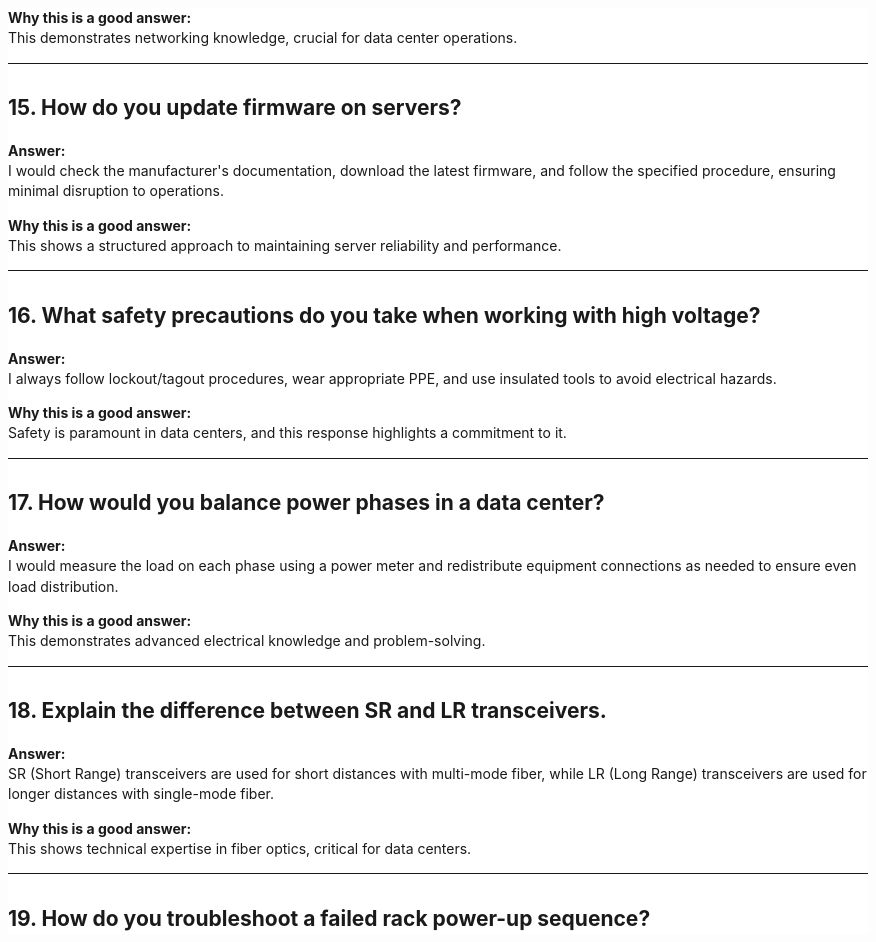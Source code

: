 **Why this is a good answer:**  
This demonstrates networking knowledge, crucial for data center operations.

---

## **15. How do you update firmware on servers?**

**Answer:**  
I would check the manufacturer's documentation, download the latest firmware, and follow the specified procedure, ensuring minimal disruption to operations.

**Why this is a good answer:**  
This shows a structured approach to maintaining server reliability and performance.

---

## **16. What safety precautions do you take when working with high voltage?**

**Answer:**  
I always follow lockout/tagout procedures, wear appropriate PPE, and use insulated tools to avoid electrical hazards.

**Why this is a good answer:**  
Safety is paramount in data centers, and this response highlights a commitment to it.

---

## **17. How would you balance power phases in a data center?**

**Answer:**  
I would measure the load on each phase using a power meter and redistribute equipment connections as needed to ensure even load distribution.

**Why this is a good answer:**  
This demonstrates advanced electrical knowledge and problem-solving.

---

## **18. Explain the difference between SR and LR transceivers.**

**Answer:**  
SR (Short Range) transceivers are used for short distances with multi-mode fiber, while LR (Long Range) transceivers are used for longer distances with single-mode fiber.

**Why this is a good answer:**  
This shows technical expertise in fiber optics, critical for data centers.

---

## **19. How do you troubleshoot a failed rack power-up sequence?**
